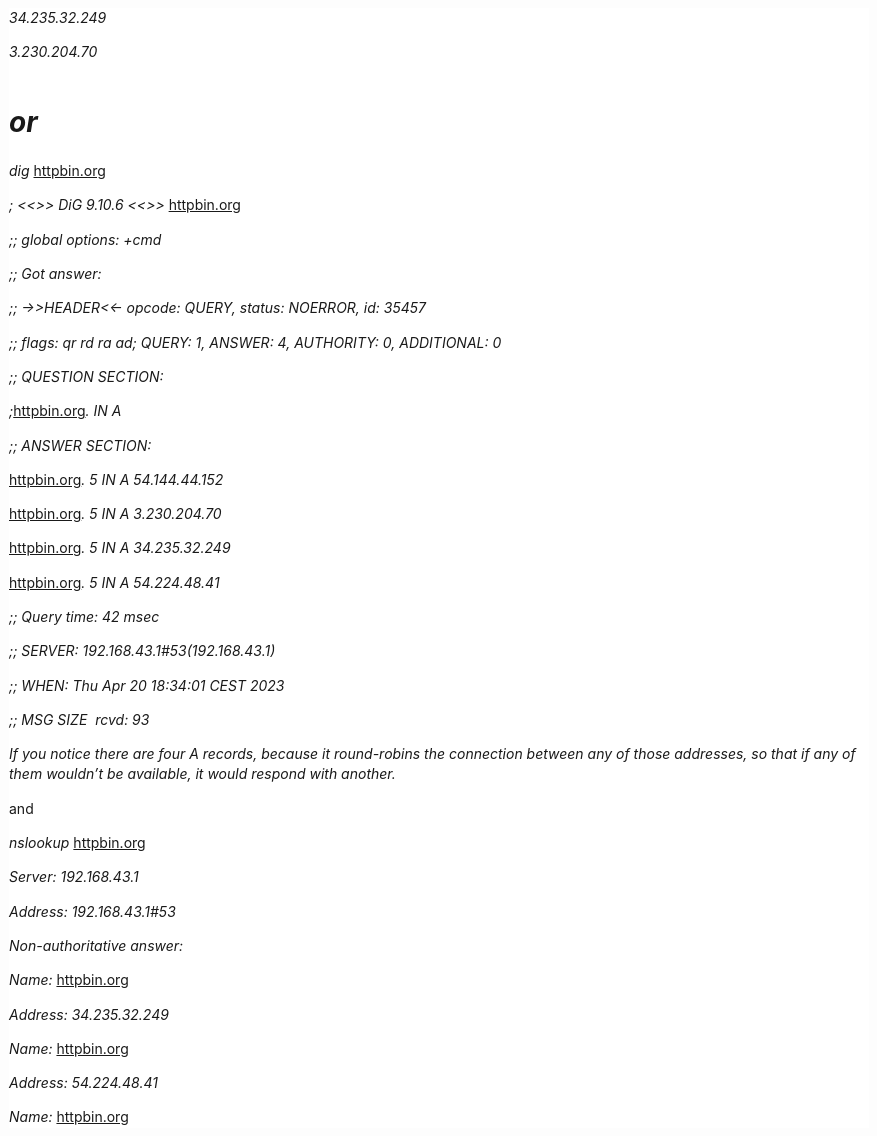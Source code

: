 _34.235.32.249_

_3.230.204.70_

# _or_

_dig_ [httpbin.org](//httpbin.org)

_; <<>> DiG 9.10.6 <<>>_ [httpbin.org](//httpbin.org)

_;; global options: +cmd_

_;; Got answer:_

_;; ->>HEADER<<- opcode: QUERY, status: NOERROR, id: 35457_

_;; flags: qr rd ra ad; QUERY: 1, ANSWER: 4, AUTHORITY: 0, ADDITIONAL: 0_

_;; QUESTION SECTION:_

_;_[httpbin.org](//httpbin.org)_. IN A_

_;; ANSWER SECTION:_

[httpbin.org](//httpbin.org)_. 5 IN A 54.144.44.152_

[httpbin.org](//httpbin.org)_. 5 IN A 3.230.204.70_

[httpbin.org](//httpbin.org)_. 5 IN A 34.235.32.249_

[httpbin.org](//httpbin.org)_. 5 IN A 54.224.48.41_

_;; Query time: 42 msec_

_;; SERVER: 192.168.43.1#53(192.168.43.1)_

_;; WHEN: Thu Apr 20 18:34:01 CEST 2023_

_;; MSG SIZE  rcvd: 93_

_If you notice there are four A records, because it round-robins the connection between any of those addresses, so that if any of them wouldn’t be available, it would respond with another._

and 

_nslookup_ [httpbin.org](//httpbin.org)

_Server: 192.168.43.1_

_Address: 192.168.43.1#53_

_Non-authoritative answer:_

_Name:_ [httpbin.org](//httpbin.org)

_Address: 34.235.32.249_

_Name:_ [httpbin.org](//httpbin.org)

_Address: 54.224.48.41_

_Name:_ [httpbin.org](//httpbin.org)
